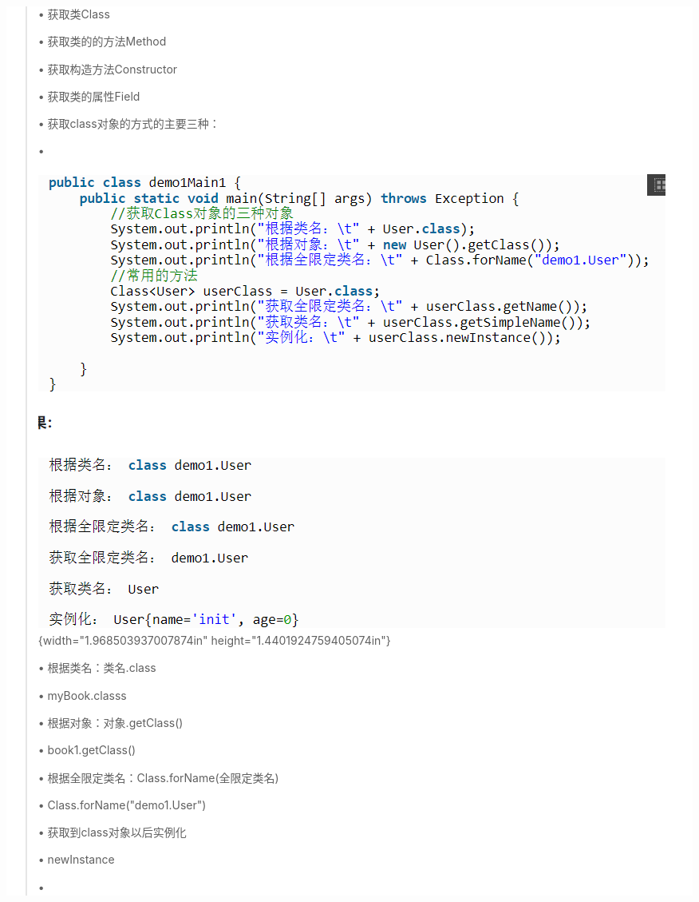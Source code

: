 > • 获取类Class
>
> • 获取类的的方法Method
>
> • 获取构造方法Constructor
>
> • 获取类的属性Field
>
> • 获取class对象的方式的主要三种：
>
> •
>
> ![desc](/assets/imgs/java/media/template_document.xml_image74.png){width="1.968503937007874in"
> height="1.4401924759405074in"}
>
> • 根据类名：类名.class
>
> • myBook.classs
>
> • 根据对象：对象.getClass()
>
> • book1.getClass()
>
> • 根据全限定类名：Class.forName(全限定类名)
>
> • Class.forName(\"demo1.User\")
>
> • 获取到class对象以后实例化
>
> • newInstance
>
> •
>